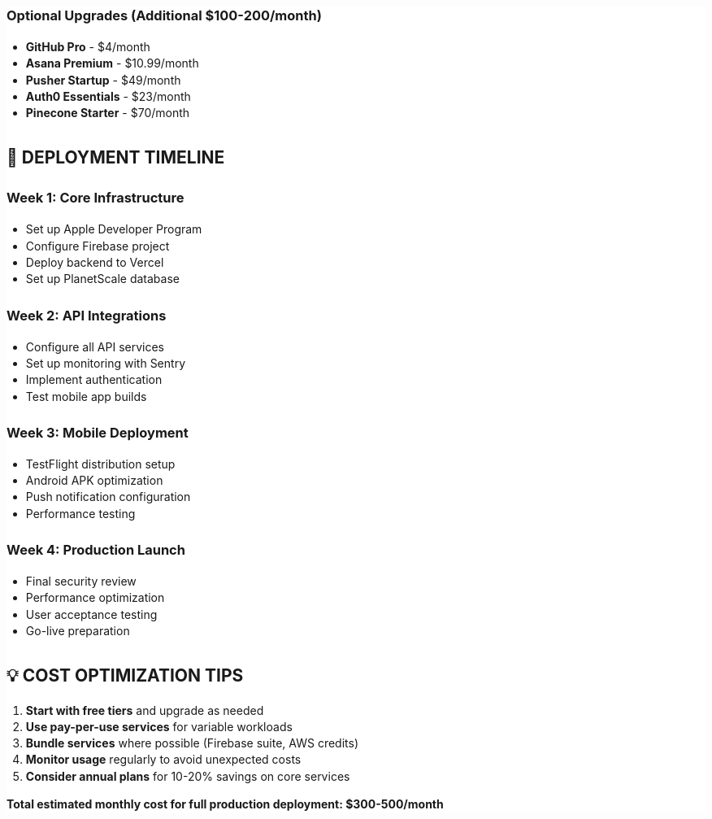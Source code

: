 ### **Optional Upgrades (Additional $100-200/month)**
- **GitHub Pro** - $4/month
- **Asana Premium** - $10.99/month
- **Pusher Startup** - $49/month
- **Auth0 Essentials** - $23/month
- **Pinecone Starter** - $70/month

## 🚀 **DEPLOYMENT TIMELINE**

### **Week 1: Core Infrastructure**
- Set up Apple Developer Program
- Configure Firebase project
- Deploy backend to Vercel
- Set up PlanetScale database

### **Week 2: API Integrations**
- Configure all API services
- Set up monitoring with Sentry
- Implement authentication
- Test mobile app builds

### **Week 3: Mobile Deployment**
- TestFlight distribution setup
- Android APK optimization
- Push notification configuration
- Performance testing

### **Week 4: Production Launch**
- Final security review
- Performance optimization
- User acceptance testing
- Go-live preparation

## 💡 **COST OPTIMIZATION TIPS**

1. **Start with free tiers** and upgrade as needed
2. **Use pay-per-use services** for variable workloads
3. **Bundle services** where possible (Firebase suite, AWS credits)
4. **Monitor usage** regularly to avoid unexpected costs
5. **Consider annual plans** for 10-20% savings on core services

**Total estimated monthly cost for full production deployment: $300-500/month**


